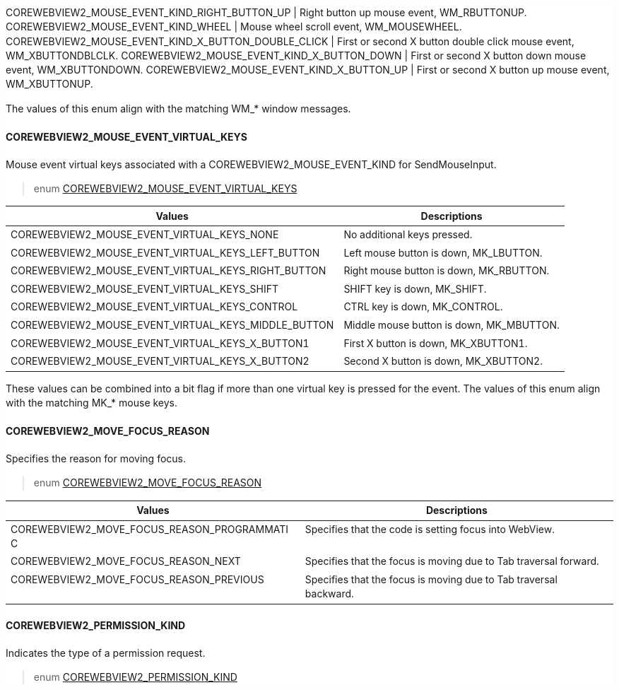 COREWEBVIEW2_MOUSE_EVENT_KIND_RIGHT_BUTTON_UP            | Right button up mouse event, WM_RBUTTONUP.
COREWEBVIEW2_MOUSE_EVENT_KIND_WHEEL            | Mouse wheel scroll event, WM_MOUSEWHEEL.
COREWEBVIEW2_MOUSE_EVENT_KIND_X_BUTTON_DOUBLE_CLICK            | First or second X button double click mouse event, WM_XBUTTONDBLCLK.
COREWEBVIEW2_MOUSE_EVENT_KIND_X_BUTTON_DOWN            | First or second X button down mouse event, WM_XBUTTONDOWN.
COREWEBVIEW2_MOUSE_EVENT_KIND_X_BUTTON_UP            | First or second X button up mouse event, WM_XBUTTONUP.

The values of this enum align with the matching WM_* window messages.

#### COREWEBVIEW2_MOUSE_EVENT_VIRTUAL_KEYS

Mouse event virtual keys associated with a COREWEBVIEW2_MOUSE_EVENT_KIND for SendMouseInput.

> enum [COREWEBVIEW2_MOUSE_EVENT_VIRTUAL_KEYS](#corewebview2_mouse_event_virtual_keys)

 Values                         | Descriptions
--------------------------------|---------------------------------------------
COREWEBVIEW2_MOUSE_EVENT_VIRTUAL_KEYS_NONE            | No additional keys pressed.
COREWEBVIEW2_MOUSE_EVENT_VIRTUAL_KEYS_LEFT_BUTTON            | Left mouse button is down, MK_LBUTTON.
COREWEBVIEW2_MOUSE_EVENT_VIRTUAL_KEYS_RIGHT_BUTTON            | Right mouse button is down, MK_RBUTTON.
COREWEBVIEW2_MOUSE_EVENT_VIRTUAL_KEYS_SHIFT            | SHIFT key is down, MK_SHIFT.
COREWEBVIEW2_MOUSE_EVENT_VIRTUAL_KEYS_CONTROL            | CTRL key is down, MK_CONTROL.
COREWEBVIEW2_MOUSE_EVENT_VIRTUAL_KEYS_MIDDLE_BUTTON            | Middle mouse button is down, MK_MBUTTON.
COREWEBVIEW2_MOUSE_EVENT_VIRTUAL_KEYS_X_BUTTON1            | First X button is down, MK_XBUTTON1.
COREWEBVIEW2_MOUSE_EVENT_VIRTUAL_KEYS_X_BUTTON2            | Second X button is down, MK_XBUTTON2.

These values can be combined into a bit flag if more than one virtual key is pressed for the event. The values of this enum align with the matching MK_* mouse keys.

#### COREWEBVIEW2_MOVE_FOCUS_REASON

Specifies the reason for moving focus.

> enum [COREWEBVIEW2_MOVE_FOCUS_REASON](#corewebview2_move_focus_reason)

 Values                         | Descriptions
--------------------------------|---------------------------------------------
COREWEBVIEW2_MOVE_FOCUS_REASON_PROGRAMMATIC            | Specifies that the code is setting focus into WebView.
COREWEBVIEW2_MOVE_FOCUS_REASON_NEXT            | Specifies that the focus is moving due to Tab traversal forward.
COREWEBVIEW2_MOVE_FOCUS_REASON_PREVIOUS            | Specifies that the focus is moving due to Tab traversal backward.

#### COREWEBVIEW2_PERMISSION_KIND

Indicates the type of a permission request.

> enum [COREWEBVIEW2_PERMISSION_KIND](#corewebview2_permission_kind)
